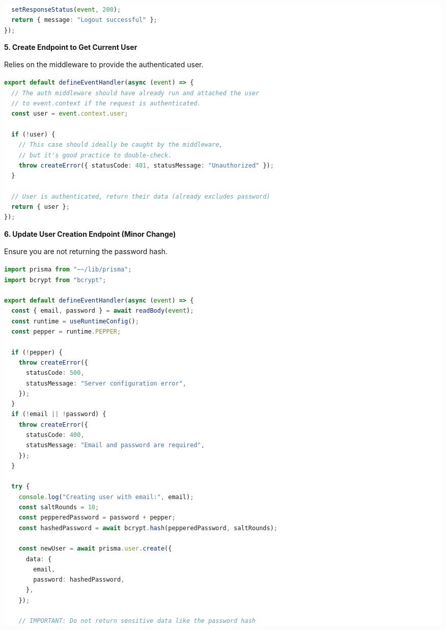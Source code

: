 ```typescript
  setResponseStatus(event, 200);
  return { message: "Logout successful" };
});
```

**5. Create Endpoint to Get Current User**

Relies on the middleware to provide the authenticated user.

```typescript
export default defineEventHandler(async (event) => {
  // The auth middleware should have already run and attached the user
  // to event.context if the request is authenticated.
  const user = event.context.user;

  if (!user) {
    // This case should ideally be caught by the middleware,
    // but it's good practice to double-check.
    throw createError({ statusCode: 401, statusMessage: "Unauthorized" });
  }

  // User is authenticated, return their data (already excludes password)
  return { user };
});
```

**6. Update User Creation Endpoint (Minor Change)**

Ensure you are not returning the password hash.

```typescript
import prisma from "~~/lib/prisma";
import bcrypt from "bcrypt";

export default defineEventHandler(async (event) => {
  const { email, password } = await readBody(event);
  const runtime = useRuntimeConfig();
  const pepper = runtime.PEPPER;

  if (!pepper) {
    throw createError({
      statusCode: 500,
      statusMessage: "Server configuration error",
    });
  }
  if (!email || !password) {
    throw createError({
      statusCode: 400,
      statusMessage: "Email and password are required",
    });
  }

  try {
    console.log("Creating user with email:", email);
    const saltRounds = 10;
    const pepperedPassword = password + pepper;
    const hashedPassword = await bcrypt.hash(pepperedPassword, saltRounds);

    const newUser = await prisma.user.create({
      data: {
        email,
        password: hashedPassword,
      },
    });

    // IMPORTANT: Do not return sensitive data like the password hash
```